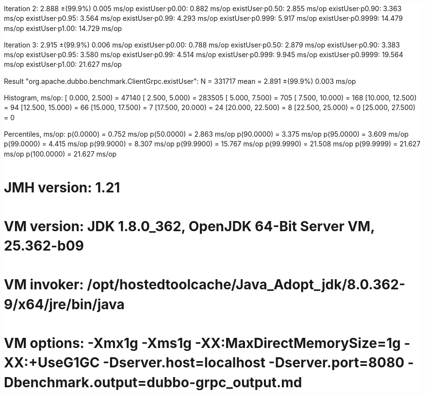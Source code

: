 Iteration   2: 2.888 ±(99.9%) 0.005 ms/op
                 existUser·p0.00:   0.882 ms/op
                 existUser·p0.50:   2.855 ms/op
                 existUser·p0.90:   3.363 ms/op
                 existUser·p0.95:   3.564 ms/op
                 existUser·p0.99:   4.293 ms/op
                 existUser·p0.999:  5.917 ms/op
                 existUser·p0.9999: 14.479 ms/op
                 existUser·p1.00:   14.729 ms/op

Iteration   3: 2.915 ±(99.9%) 0.006 ms/op
                 existUser·p0.00:   0.788 ms/op
                 existUser·p0.50:   2.879 ms/op
                 existUser·p0.90:   3.383 ms/op
                 existUser·p0.95:   3.580 ms/op
                 existUser·p0.99:   4.514 ms/op
                 existUser·p0.999:  9.945 ms/op
                 existUser·p0.9999: 19.564 ms/op
                 existUser·p1.00:   21.627 ms/op



Result "org.apache.dubbo.benchmark.ClientGrpc.existUser":
  N = 331717
  mean =      2.891 ±(99.9%) 0.003 ms/op

  Histogram, ms/op:
    [ 0.000,  2.500) = 47140 
    [ 2.500,  5.000) = 283505 
    [ 5.000,  7.500) = 705 
    [ 7.500, 10.000) = 168 
    [10.000, 12.500) = 94 
    [12.500, 15.000) = 66 
    [15.000, 17.500) = 7 
    [17.500, 20.000) = 24 
    [20.000, 22.500) = 8 
    [22.500, 25.000) = 0 
    [25.000, 27.500) = 0 

  Percentiles, ms/op:
      p(0.0000) =      0.752 ms/op
     p(50.0000) =      2.863 ms/op
     p(90.0000) =      3.375 ms/op
     p(95.0000) =      3.609 ms/op
     p(99.0000) =      4.415 ms/op
     p(99.9000) =      8.307 ms/op
     p(99.9900) =     15.767 ms/op
     p(99.9990) =     21.508 ms/op
     p(99.9999) =     21.627 ms/op
    p(100.0000) =     21.627 ms/op


# JMH version: 1.21
# VM version: JDK 1.8.0_362, OpenJDK 64-Bit Server VM, 25.362-b09
# VM invoker: /opt/hostedtoolcache/Java_Adopt_jdk/8.0.362-9/x64/jre/bin/java
# VM options: -Xmx1g -Xms1g -XX:MaxDirectMemorySize=1g -XX:+UseG1GC -Dserver.host=localhost -Dserver.port=8080 -Dbenchmark.output=dubbo-grpc_output.md
